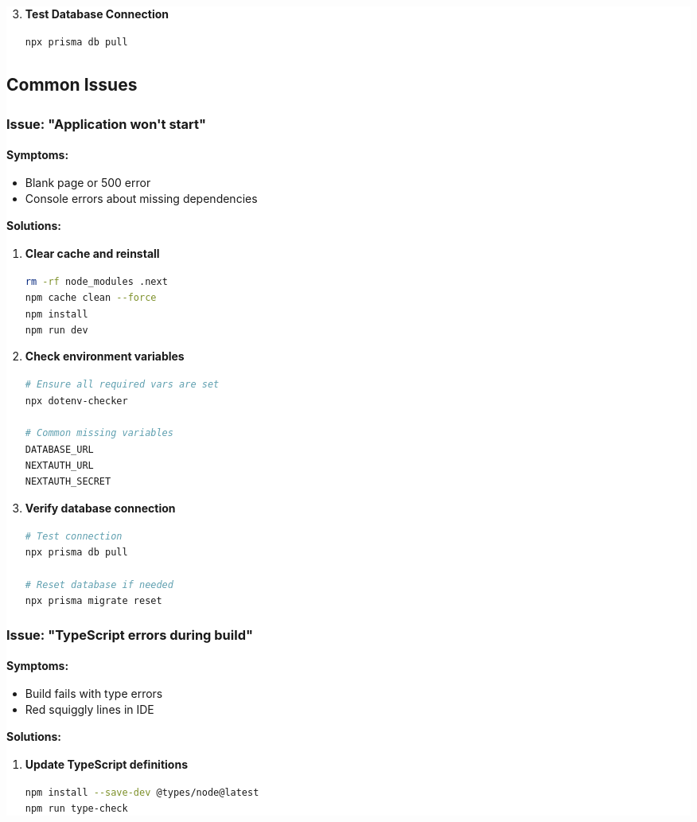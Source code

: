3. **Test Database Connection**
   ```bash
   npx prisma db pull
   ```

## Common Issues

### Issue: "Application won't start"

**Symptoms:**
- Blank page or 500 error
- Console errors about missing dependencies

**Solutions:**

1. **Clear cache and reinstall**
   ```bash
   rm -rf node_modules .next
   npm cache clean --force
   npm install
   npm run dev
   ```

2. **Check environment variables**
   ```bash
   # Ensure all required vars are set
   npx dotenv-checker
   
   # Common missing variables
   DATABASE_URL
   NEXTAUTH_URL
   NEXTAUTH_SECRET
   ```

3. **Verify database connection**
   ```bash
   # Test connection
   npx prisma db pull
   
   # Reset database if needed
   npx prisma migrate reset
   ```

### Issue: "TypeScript errors during build"

**Symptoms:**
- Build fails with type errors
- Red squiggly lines in IDE

**Solutions:**

1. **Update TypeScript definitions**
   ```bash
   npm install --save-dev @types/node@latest
   npm run type-check
   ```
